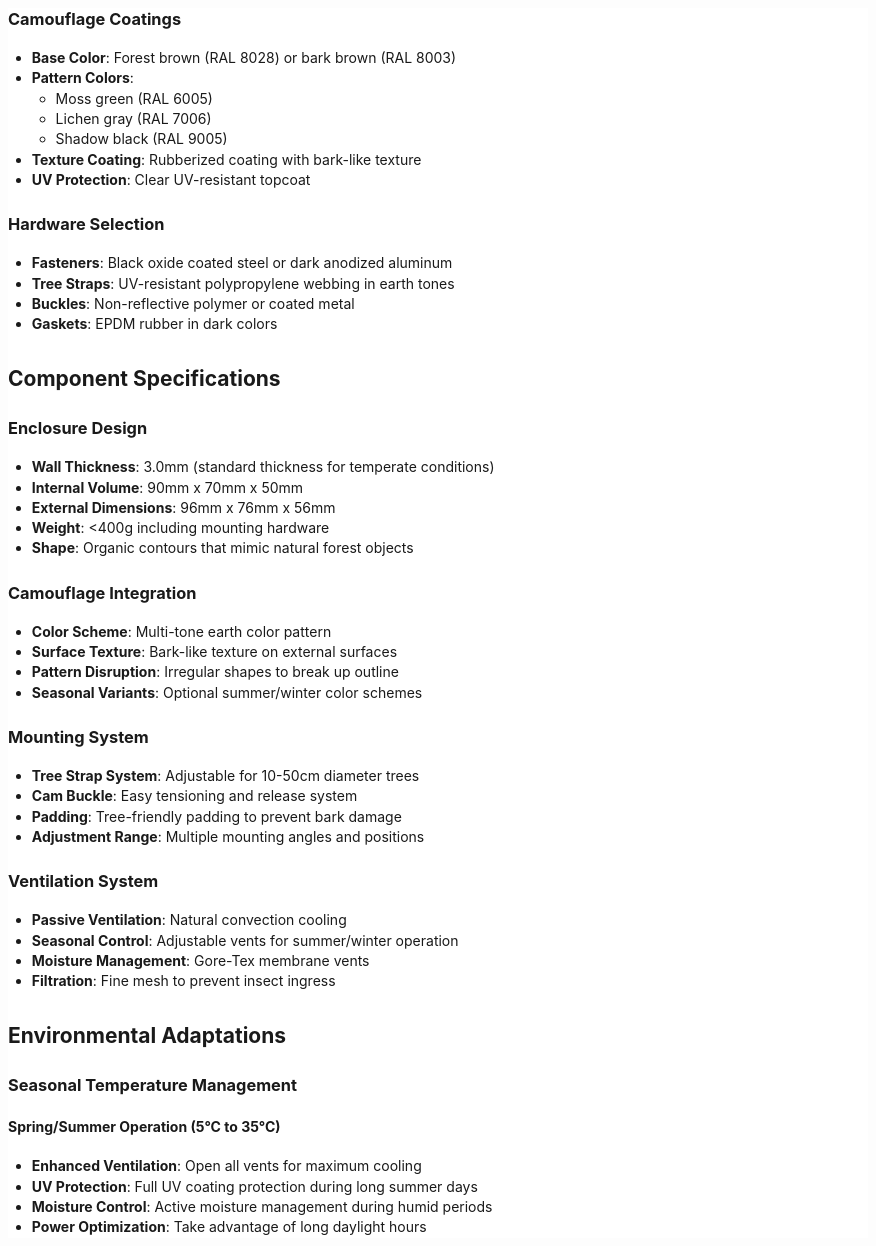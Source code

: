 ### Camouflage Coatings
- **Base Color**: Forest brown (RAL 8028) or bark brown (RAL 8003)
- **Pattern Colors**: 
  - Moss green (RAL 6005)
  - Lichen gray (RAL 7006)
  - Shadow black (RAL 9005)
- **Texture Coating**: Rubberized coating with bark-like texture
- **UV Protection**: Clear UV-resistant topcoat

### Hardware Selection
- **Fasteners**: Black oxide coated steel or dark anodized aluminum
- **Tree Straps**: UV-resistant polypropylene webbing in earth tones
- **Buckles**: Non-reflective polymer or coated metal
- **Gaskets**: EPDM rubber in dark colors

## Component Specifications

### Enclosure Design
- **Wall Thickness**: 3.0mm (standard thickness for temperate conditions)
- **Internal Volume**: 90mm x 70mm x 50mm
- **External Dimensions**: 96mm x 76mm x 56mm
- **Weight**: <400g including mounting hardware
- **Shape**: Organic contours that mimic natural forest objects

### Camouflage Integration
- **Color Scheme**: Multi-tone earth color pattern
- **Surface Texture**: Bark-like texture on external surfaces
- **Pattern Disruption**: Irregular shapes to break up outline
- **Seasonal Variants**: Optional summer/winter color schemes

### Mounting System
- **Tree Strap System**: Adjustable for 10-50cm diameter trees
- **Cam Buckle**: Easy tensioning and release system
- **Padding**: Tree-friendly padding to prevent bark damage
- **Adjustment Range**: Multiple mounting angles and positions

### Ventilation System
- **Passive Ventilation**: Natural convection cooling
- **Seasonal Control**: Adjustable vents for summer/winter operation
- **Moisture Management**: Gore-Tex membrane vents
- **Filtration**: Fine mesh to prevent insect ingress

## Environmental Adaptations

### Seasonal Temperature Management
#### Spring/Summer Operation (5°C to 35°C)
- **Enhanced Ventilation**: Open all vents for maximum cooling
- **UV Protection**: Full UV coating protection during long summer days
- **Moisture Control**: Active moisture management during humid periods
- **Power Optimization**: Take advantage of long daylight hours
